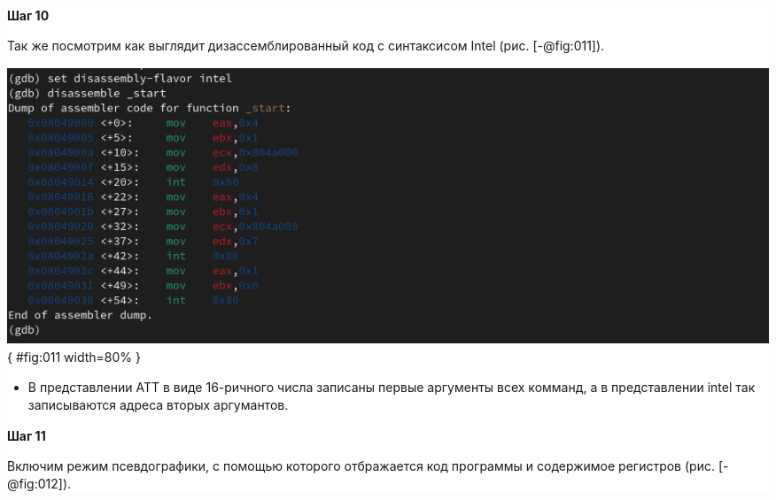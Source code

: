 **Шаг 10**

Так же посмотрим как выглядит дизассемблированный код c синтаксисом Intel (рис. [-@fig:011]).

![Cинтаксис Intel](image/10.png){ #fig:011 width=80% }

- В представлении ATT в виде 16-ричного числа записаны первые аргументы всех комманд, а в представлении intel так записываются адреса вторых аргумантов.

**Шаг 11**

Включим режим псевдографики, с помощью которого отбражается код программы и содержимое регистров (рис. [-@fig:012]).

